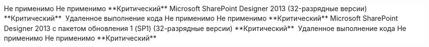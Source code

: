 </td>
<td style="border:1px solid black;">
Не применимо

</td>
<td style="border:1px solid black;">
Не применимо

</td>
<td style="border:1px solid black;">
**Критический**

</td>
</tr>
<tr>
<td style="border:1px solid black;">
Microsoft SharePoint Designer 2013 (32-разрядные версии)

</td>
<td style="border:1px solid black;">
**Критический**   
Удаленное выполнение кода

</td>
<td style="border:1px solid black;">
Не применимо

</td>
<td style="border:1px solid black;">
Не применимо

</td>
<td style="border:1px solid black;">
**Критический**

</td>
</tr>
<tr>
<td style="border:1px solid black;">
Microsoft SharePoint Designer 2013 с пакетом обновления 1 (SP1) (32-разрядные версии)

</td>
<td style="border:1px solid black;">
**Критический**   
Удаленное выполнение кода

</td>
<td style="border:1px solid black;">
Не применимо

</td>
<td style="border:1px solid black;">
Не применимо

</td>
<td style="border:1px solid black;">
**Критический**
